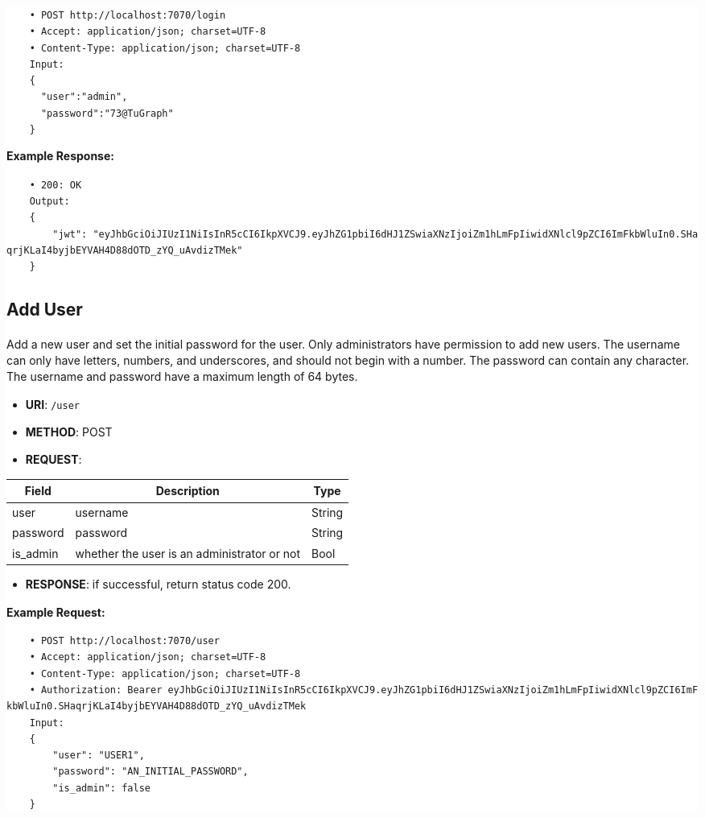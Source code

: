 ```
    • POST http://localhost:7070/login
    • Accept: application/json; charset=UTF-8
    • Content-Type: application/json; charset=UTF-8
    Input:
    {
      "user":"admin",
      "password":"73@TuGraph"
    }
```

**Example Response:**

```
    • 200: OK
    Output:
    {
        "jwt": "eyJhbGciOiJIUzI1NiIsInR5cCI6IkpXVCJ9.eyJhZG1pbiI6dHJ1ZSwiaXNzIjoiZm1hLmFpIiwidXNlcl9pZCI6ImFkbWluIn0.SHaqrjKLaI4byjbEYVAH4D88dOTD_zYQ_uAvdizTMek"
    }
```

## Add User

Add a new user and set the initial password for the user. Only administrators have permission to add new users. The username can only have letters, numbers, and underscores, and should not begin with a number. The password can contain any character. The username and password have a maximum length of 64 bytes.

-   **URI**: `/user`

-   **METHOD**: POST

-   **REQUEST**:

| Field | Description | Type |
| ---- | ---- | ---- |
| user | username | String |
| password | password | String |
| is_admin | whether the user is an administrator or not | Bool |

-   **RESPONSE**: if successful, return status code 200.

**Example Request:**

```
    • POST http://localhost:7070/user
    • Accept: application/json; charset=UTF-8
    • Content-Type: application/json; charset=UTF-8
    • Authorization: Bearer eyJhbGciOiJIUzI1NiIsInR5cCI6IkpXVCJ9.eyJhZG1pbiI6dHJ1ZSwiaXNzIjoiZm1hLmFpIiwidXNlcl9pZCI6ImFkbWluIn0.SHaqrjKLaI4byjbEYVAH4D88dOTD_zYQ_uAvdizTMek
    Input:
    {
        "user": "USER1",
        "password": "AN_INITIAL_PASSWORD",
        "is_admin": false
    }
```
